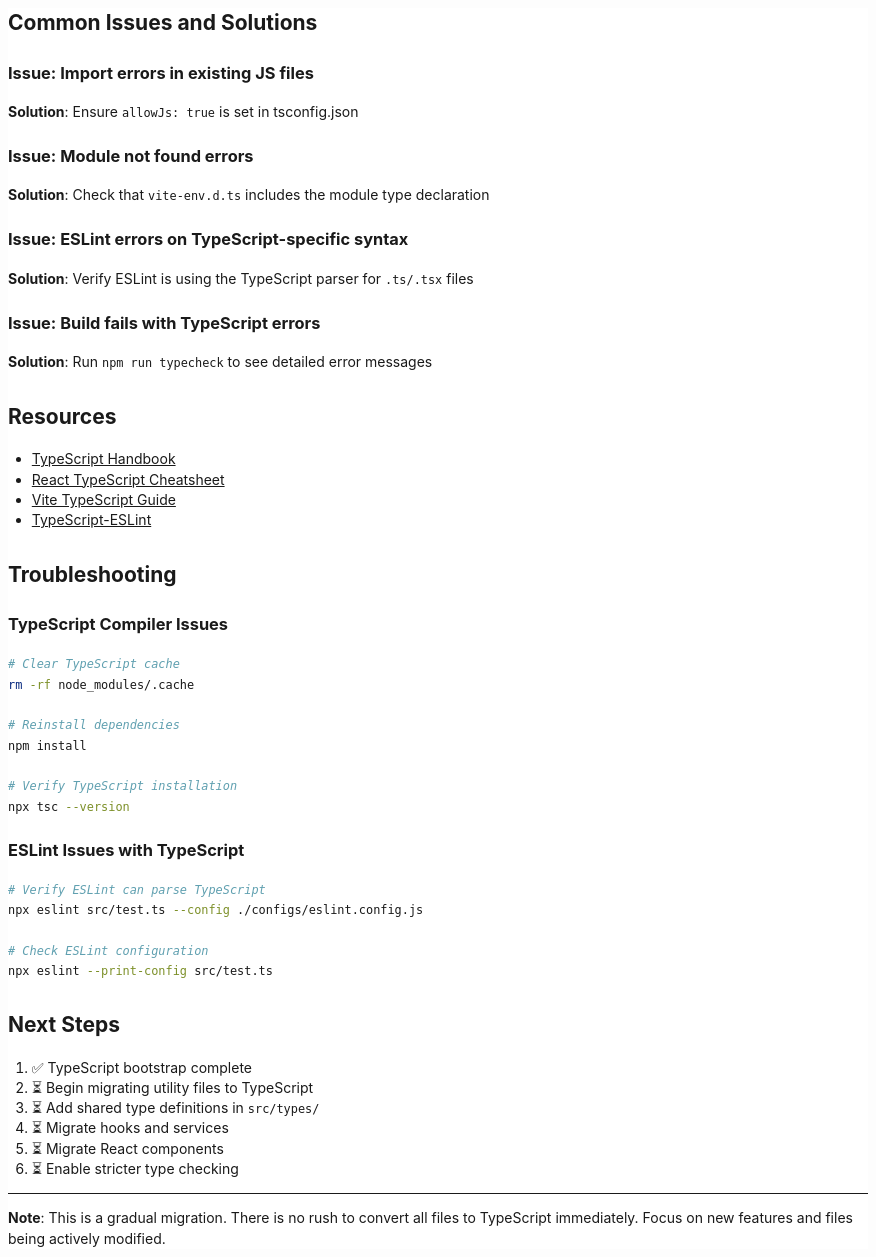 ## Common Issues and Solutions

### Issue: Import errors in existing JS files
**Solution**: Ensure `allowJs: true` is set in tsconfig.json

### Issue: Module not found errors
**Solution**: Check that `vite-env.d.ts` includes the module type declaration

### Issue: ESLint errors on TypeScript-specific syntax
**Solution**: Verify ESLint is using the TypeScript parser for `.ts/.tsx` files

### Issue: Build fails with TypeScript errors
**Solution**: Run `npm run typecheck` to see detailed error messages

## Resources

- [TypeScript Handbook](https://www.typescriptlang.org/docs/handbook/intro.html)
- [React TypeScript Cheatsheet](https://react-typescript-cheatsheet.netlify.app/)
- [Vite TypeScript Guide](https://vitejs.dev/guide/features.html#typescript)
- [TypeScript-ESLint](https://typescript-eslint.io/)

## Troubleshooting

### TypeScript Compiler Issues
```bash
# Clear TypeScript cache
rm -rf node_modules/.cache

# Reinstall dependencies
npm install

# Verify TypeScript installation
npx tsc --version
```

### ESLint Issues with TypeScript
```bash
# Verify ESLint can parse TypeScript
npx eslint src/test.ts --config ./configs/eslint.config.js

# Check ESLint configuration
npx eslint --print-config src/test.ts
```

## Next Steps

1. ✅ TypeScript bootstrap complete
2. ⏳ Begin migrating utility files to TypeScript
3. ⏳ Add shared type definitions in `src/types/`
4. ⏳ Migrate hooks and services
5. ⏳ Migrate React components
6. ⏳ Enable stricter type checking

---

**Note**: This is a gradual migration. There is no rush to convert all files to TypeScript immediately. Focus on new features and files being actively modified.
